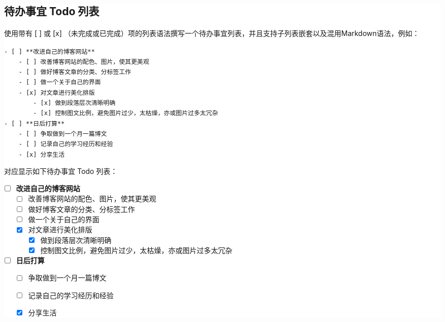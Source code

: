 ## 待办事宜 Todo 列表

使用带有 [ ] 或 [x] （未完成或已完成）项的列表语法撰写一个待办事宜列表，并且支持子列表嵌套以及混用Markdown语法，例如：

    - [ ] **改进自己的博客网站**
        - [ ] 改善博客网站的配色、图片，使其更美观
        - [ ] 做好博客文章的分类、分标签工作
        - [ ] 做一个关于自己的界面
        - [x] 对文章进行美化排版
            - [x] 做到段落层次清晰明确
            - [x] 控制图文比例，避免图片过少，太枯燥，亦或图片过多太冗杂
    - [ ] **日后打算**
        - [ ] 争取做到一个月一篇博文
        - [ ] 记录自己的学习经历和经验
        - [x] 分享生活

对应显示如下待办事宜 Todo 列表：
        
- [ ] **改进自己的博客网站**
    - [ ] 改善博客网站的配色、图片，使其更美观
    - [ ] 做好博客文章的分类、分标签工作
    - [ ] 做一个关于自己的界面
    - [x] 对文章进行美化排版
        - [x] 做到段落层次清晰明确
        - [x] 控制图文比例，避免图片过少，太枯燥，亦或图片过多太冗杂
- [ ] **日后打算**
    - [ ] 争取做到一个月一篇博文
    - [ ] 记录自己的学习经历和经验
    - [x] 分享生活
      
        
[^footnote]: 这是一个 *注脚* 的 **文本**。

[^footnote2]: 这是另一个 *注脚* 的 **文本**。

